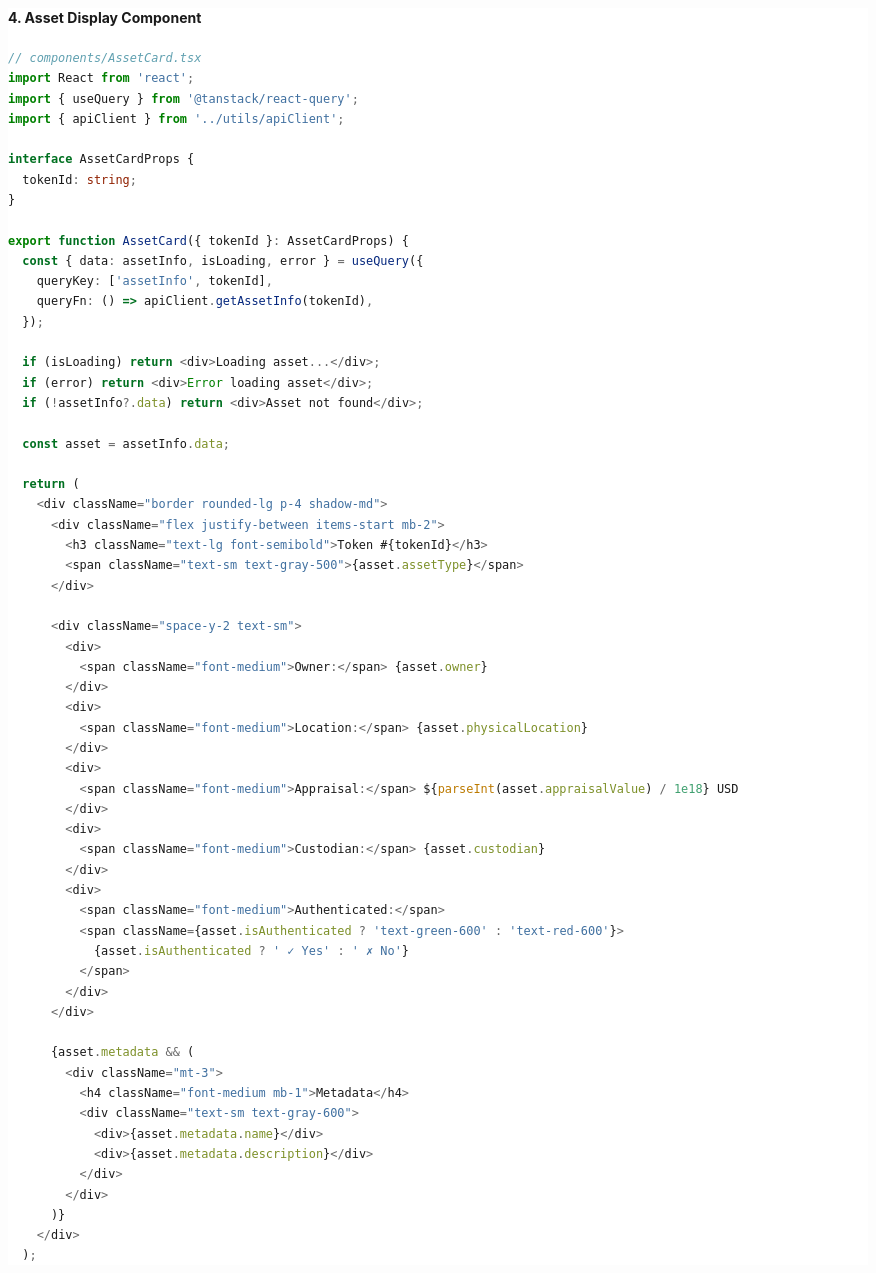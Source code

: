 #### 4. Asset Display Component

```typescript
// components/AssetCard.tsx
import React from 'react';
import { useQuery } from '@tanstack/react-query';
import { apiClient } from '../utils/apiClient';

interface AssetCardProps {
  tokenId: string;
}

export function AssetCard({ tokenId }: AssetCardProps) {
  const { data: assetInfo, isLoading, error } = useQuery({
    queryKey: ['assetInfo', tokenId],
    queryFn: () => apiClient.getAssetInfo(tokenId),
  });

  if (isLoading) return <div>Loading asset...</div>;
  if (error) return <div>Error loading asset</div>;
  if (!assetInfo?.data) return <div>Asset not found</div>;

  const asset = assetInfo.data;

  return (
    <div className="border rounded-lg p-4 shadow-md">
      <div className="flex justify-between items-start mb-2">
        <h3 className="text-lg font-semibold">Token #{tokenId}</h3>
        <span className="text-sm text-gray-500">{asset.assetType}</span>
      </div>
      
      <div className="space-y-2 text-sm">
        <div>
          <span className="font-medium">Owner:</span> {asset.owner}
        </div>
        <div>
          <span className="font-medium">Location:</span> {asset.physicalLocation}
        </div>
        <div>
          <span className="font-medium">Appraisal:</span> ${parseInt(asset.appraisalValue) / 1e18} USD
        </div>
        <div>
          <span className="font-medium">Custodian:</span> {asset.custodian}
        </div>
        <div>
          <span className="font-medium">Authenticated:</span> 
          <span className={asset.isAuthenticated ? 'text-green-600' : 'text-red-600'}>
            {asset.isAuthenticated ? ' ✓ Yes' : ' ✗ No'}
          </span>
        </div>
      </div>
      
      {asset.metadata && (
        <div className="mt-3">
          <h4 className="font-medium mb-1">Metadata</h4>
          <div className="text-sm text-gray-600">
            <div>{asset.metadata.name}</div>
            <div>{asset.metadata.description}</div>
          </div>
        </div>
      )}
    </div>
  );
```